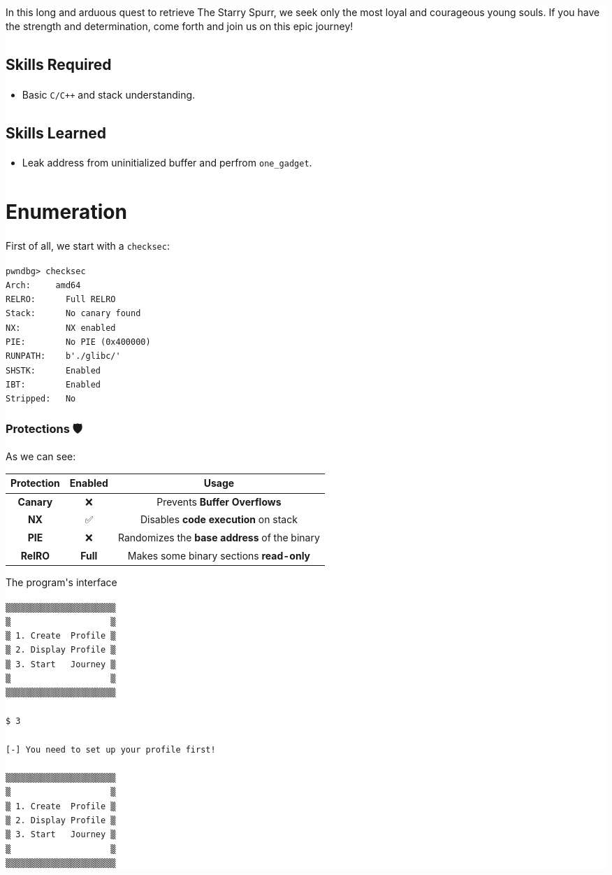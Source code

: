 In this long and arduous quest to retrieve The Starry Spurr, we seek only the most loyal and courageous young souls. If you have the strength and determination, come forth and join us on this epic journey!

## Skills Required

- Basic `C/C++` and stack understanding.

## Skills Learned

- Leak address from uninitialized buffer and perfrom `one_gadget`. 

# Enumeration

First of all, we start with a `checksec`:  

```console
pwndbg> checksec
Arch:     amd64
RELRO:      Full RELRO
Stack:      No canary found
NX:         NX enabled
PIE:        No PIE (0x400000)
RUNPATH:    b'./glibc/'
SHSTK:      Enabled
IBT:        Enabled
Stripped:   No
```

### Protections 🛡️

As we can see:

| Protection | Enabled  | Usage   | 
| :---:      | :---:    | :---:   |
| **Canary** | ❌       | Prevents **Buffer Overflows**  |
| **NX**     | ✅       | Disables **code execution** on stack |
| **PIE**    | ❌       | Randomizes the **base address** of the binary | 
| **RelRO**  | **Full** | Makes some binary sections **read-only** |

The program's interface 

```console
▒▒▒▒▒▒▒▒▒▒▒▒▒▒▒▒▒▒▒▒▒▒
▒                    ▒
▒ 1. Create  Profile ▒
▒ 2. Display Profile ▒
▒ 3. Start   Journey ▒
▒                    ▒
▒▒▒▒▒▒▒▒▒▒▒▒▒▒▒▒▒▒▒▒▒▒

$ 3

[-] You need to set up your profile first!

▒▒▒▒▒▒▒▒▒▒▒▒▒▒▒▒▒▒▒▒▒▒
▒                    ▒
▒ 1. Create  Profile ▒
▒ 2. Display Profile ▒
▒ 3. Start   Journey ▒
▒                    ▒
▒▒▒▒▒▒▒▒▒▒▒▒▒▒▒▒▒▒▒▒▒▒
```